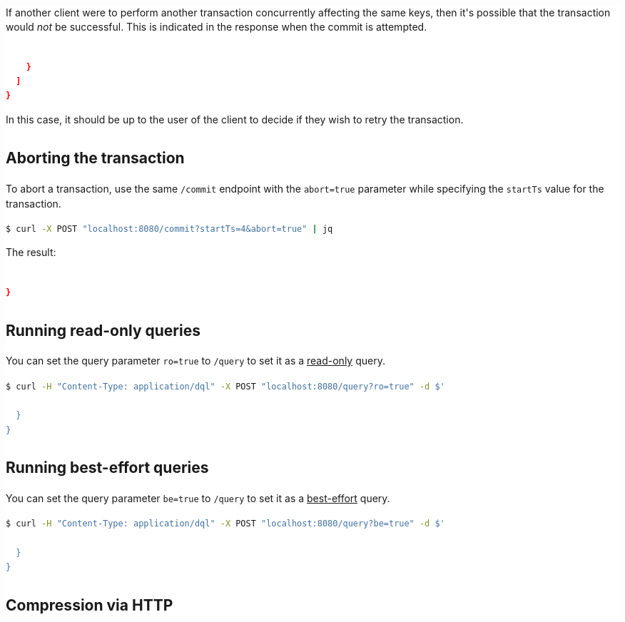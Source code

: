 If another client were to perform another transaction concurrently affecting
the same keys, then it's possible that the transaction would *not* be
successful.  This is indicated in the response when the commit is attempted.

```json

    }
  ]
}
```

In this case, it should be up to the user of the client to decide if they wish
to retry the transaction.

## Aborting the transaction
To abort a transaction, use the same `/commit` endpoint with the `abort=true` parameter
while specifying the `startTs` value for the transaction.

```sh
$ curl -X POST "localhost:8080/commit?startTs=4&abort=true" | jq
```

The result:

```json

}
```

## Running read-only queries

You can set the query parameter `ro=true` to `/query` to set it as a
[read-only](/docs/dql/clients/go#read-only-transactions) query.


```sh
$ curl -H "Content-Type: application/dql" -X POST "localhost:8080/query?ro=true" -d $'

  }
}
```

## Running best-effort queries

You can set the query parameter `be=true` to `/query` to set it as a
[best-effort](/docs/dql/clients/go#read-only-transactions) query.


```sh
$ curl -H "Content-Type: application/dql" -X POST "localhost:8080/query?be=true" -d $'

  }
}
```

## Compression via HTTP

